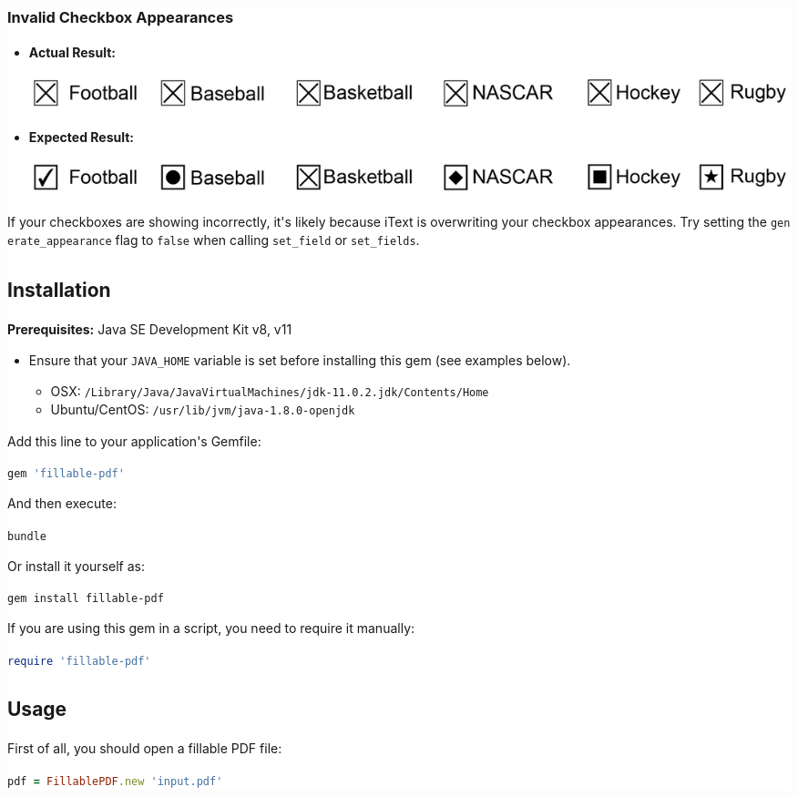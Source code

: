 ### Invalid Checkbox Appearances

* **Actual Result:**

  ![Blank](images/checked.png)

* **Expected Result:**

  ![Blank](images/distinct.png)

If your checkboxes are showing incorrectly, it's likely because iText is overwriting your checkbox appearances. Try setting the `generate_appearance` flag to `false` when calling `set_field` or `set_fields`.

## Installation

**Prerequisites:** Java SE Development Kit v8, v11

- Ensure that your `JAVA_HOME` variable is set before installing this gem (see examples below).

  * OSX: `/Library/Java/JavaVirtualMachines/jdk-11.0.2.jdk/Contents/Home`
  * Ubuntu/CentOS: `/usr/lib/jvm/java-1.8.0-openjdk`

Add this line to your application's Gemfile:

```ruby
gem 'fillable-pdf'
```

And then execute:

```bash
bundle
```

Or install it yourself as:

```bash
gem install fillable-pdf
```

If you are using this gem in a script, you need to require it manually:

```ruby
require 'fillable-pdf'
```

## Usage

First of all, you should open a fillable PDF file:

```ruby
pdf = FillablePDF.new 'input.pdf'
```
